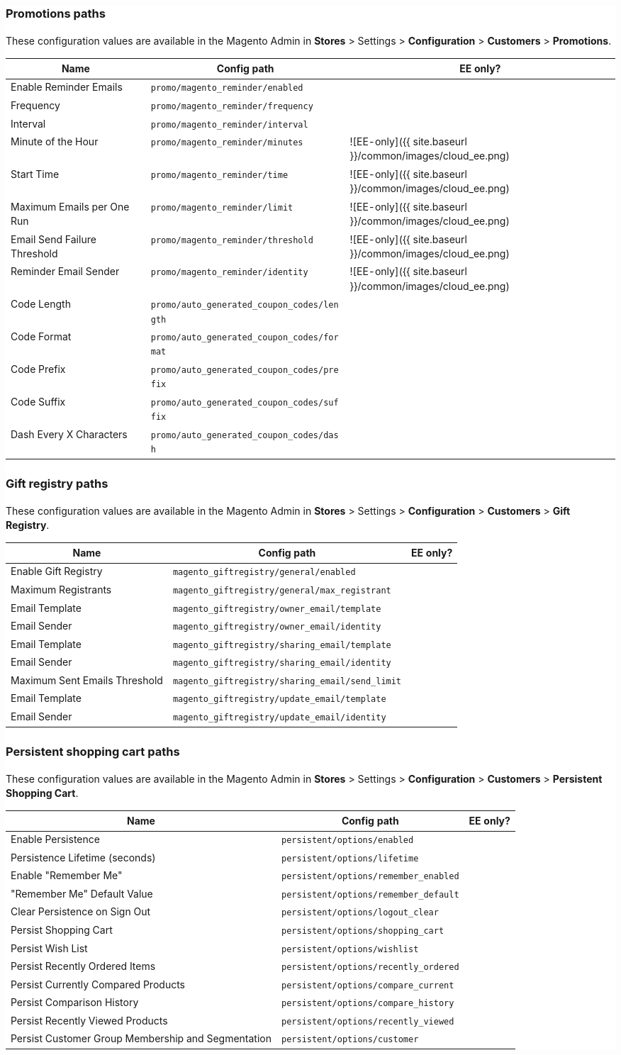 ### Promotions paths

These configuration values are available in the Magento Admin in **Stores** > Settings > **Configuration** > **Customers** > **Promotions**.

Name  | Config path | EE only? |
|--------------|--------------|--------------|
Enable Reminder Emails | `promo/magento_reminder/enabled` |  |
Frequency | `promo/magento_reminder/frequency` |  |
Interval | `promo/magento_reminder/interval` |  |
Minute of the Hour | `promo/magento_reminder/minutes` | ![EE-only]({{ site.baseurl }}/common/images/cloud_ee.png) |
Start Time | `promo/magento_reminder/time` | ![EE-only]({{ site.baseurl }}/common/images/cloud_ee.png) |
Maximum Emails per One Run | `promo/magento_reminder/limit` | ![EE-only]({{ site.baseurl }}/common/images/cloud_ee.png) |
Email Send Failure Threshold | `promo/magento_reminder/threshold` | ![EE-only]({{ site.baseurl }}/common/images/cloud_ee.png) |
Reminder Email Sender | `promo/magento_reminder/identity` | ![EE-only]({{ site.baseurl }}/common/images/cloud_ee.png) |
Code Length | `promo/auto_generated_coupon_codes/length` |  |
Code Format | `promo/auto_generated_coupon_codes/format` |  |
Code Prefix | `promo/auto_generated_coupon_codes/prefix` |  |
Code Suffix | `promo/auto_generated_coupon_codes/suffix` |  |
Dash Every X Characters | `promo/auto_generated_coupon_codes/dash` |  |

### Gift registry paths

These configuration values are available in the Magento Admin in **Stores** > Settings > **Configuration** > **Customers** > **Gift Registry**.

Name  | Config path | EE only? |
|--------------|--------------|--------------|
Enable Gift Registry | `magento_giftregistry/general/enabled` |  |
Maximum Registrants | `magento_giftregistry/general/max_registrant` |  |
Email Template | `magento_giftregistry/owner_email/template` |  |
Email Sender | `magento_giftregistry/owner_email/identity` |  |
Email Template | `magento_giftregistry/sharing_email/template` |  |
Email Sender | `magento_giftregistry/sharing_email/identity` |  |
Maximum Sent Emails Threshold | `magento_giftregistry/sharing_email/send_limit` |  |
Email Template | `magento_giftregistry/update_email/template` |  |
Email Sender | `magento_giftregistry/update_email/identity` |  |

### Persistent shopping cart paths

These configuration values are available in the Magento Admin in **Stores** > Settings > **Configuration** > **Customers** > **Persistent Shopping Cart**.

Name  | Config path | EE only? |
|--------------|--------------|--------------|
Enable Persistence | `persistent/options/enabled` |  |
Persistence Lifetime (seconds) | `persistent/options/lifetime` |  |
Enable "Remember Me" | `persistent/options/remember_enabled` |  |
"Remember Me" Default Value | `persistent/options/remember_default` |  |
Clear Persistence on Sign Out | `persistent/options/logout_clear` |  |
Persist Shopping Cart | `persistent/options/shopping_cart` |  |
Persist Wish List | `persistent/options/wishlist` |  |
Persist Recently Ordered Items | `persistent/options/recently_ordered` |  |
Persist Currently Compared Products | `persistent/options/compare_current` |  |
Persist Comparison History | `persistent/options/compare_history` |  |
Persist Recently Viewed Products | `persistent/options/recently_viewed` |  |
Persist Customer Group Membership and Segmentation | `persistent/options/customer` |  |
